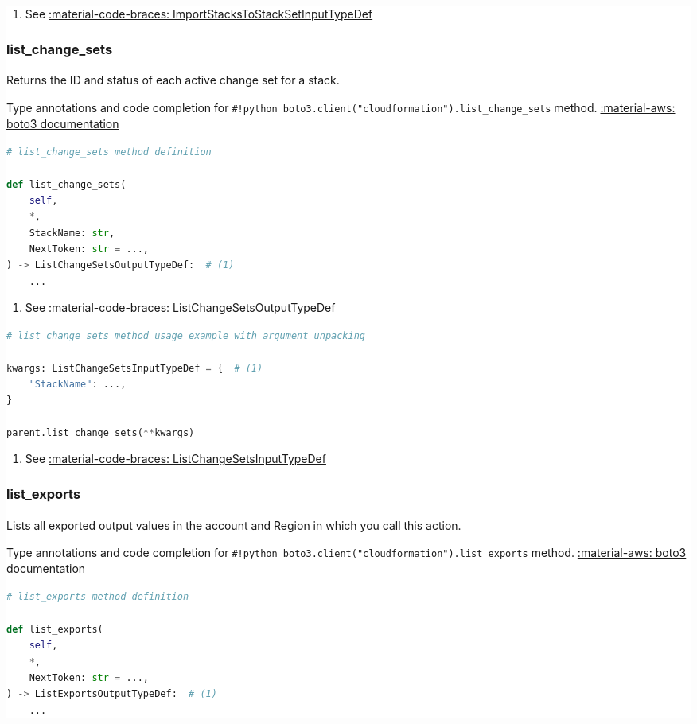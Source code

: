 1. See [:material-code-braces: ImportStacksToStackSetInputTypeDef](./type_defs.md#importstackstostacksetinputtypedef)

### list\_change\_sets

Returns the ID and status of each active change set for a stack.

Type annotations and code completion for `#!python boto3.client("cloudformation").list_change_sets` method.
[:material-aws: boto3 documentation](https://boto3.amazonaws.com/v1/documentation/api/latest/reference/services/cloudformation/client/list_change_sets.html)

```python
# list_change_sets method definition

def list_change_sets(
    self,
    *,
    StackName: str,
    NextToken: str = ...,
) -> ListChangeSetsOutputTypeDef:  # (1)
    ...
```

1. See [:material-code-braces: ListChangeSetsOutputTypeDef](./type_defs.md#listchangesetsoutputtypedef)


```python
# list_change_sets method usage example with argument unpacking

kwargs: ListChangeSetsInputTypeDef = {  # (1)
    "StackName": ...,
}

parent.list_change_sets(**kwargs)
```

1. See [:material-code-braces: ListChangeSetsInputTypeDef](./type_defs.md#listchangesetsinputtypedef)

### list\_exports

Lists all exported output values in the account and Region in which you call
this action.

Type annotations and code completion for `#!python boto3.client("cloudformation").list_exports` method.
[:material-aws: boto3 documentation](https://boto3.amazonaws.com/v1/documentation/api/latest/reference/services/cloudformation/client/list_exports.html)

```python
# list_exports method definition

def list_exports(
    self,
    *,
    NextToken: str = ...,
) -> ListExportsOutputTypeDef:  # (1)
    ...
```
